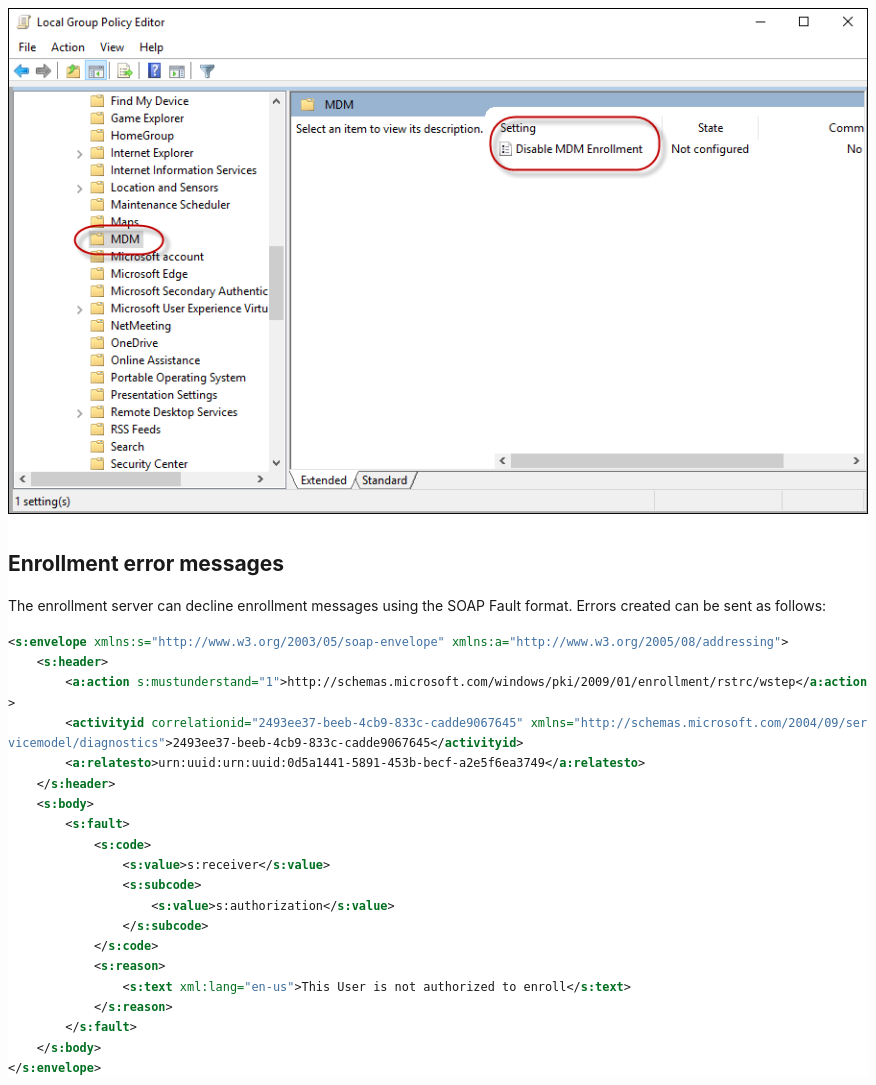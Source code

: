 ![Disable MDM enrollment policy in GP Editor.](images/mdm-enrollment-disable-policy.png)

## Enrollment error messages

The enrollment server can decline enrollment messages using the SOAP Fault format. Errors created can be sent as follows:

```xml
<s:envelope xmlns:s="http://www.w3.org/2003/05/soap-envelope" xmlns:a="http://www.w3.org/2005/08/addressing">
    <s:header>
        <a:action s:mustunderstand="1">http://schemas.microsoft.com/windows/pki/2009/01/enrollment/rstrc/wstep</a:action>
        <activityid correlationid="2493ee37-beeb-4cb9-833c-cadde9067645" xmlns="http://schemas.microsoft.com/2004/09/servicemodel/diagnostics">2493ee37-beeb-4cb9-833c-cadde9067645</activityid>
        <a:relatesto>urn:uuid:urn:uuid:0d5a1441-5891-453b-becf-a2e5f6ea3749</a:relatesto>
    </s:header>
    <s:body>
        <s:fault>
            <s:code>
                <s:value>s:receiver</s:value>
                <s:subcode>
                    <s:value>s:authorization</s:value>
                </s:subcode>
            </s:code>
            <s:reason>
                <s:text xml:lang="en-us">This User is not authorized to enroll</s:text>
            </s:reason>
        </s:fault>
    </s:body>
</s:envelope>
```
